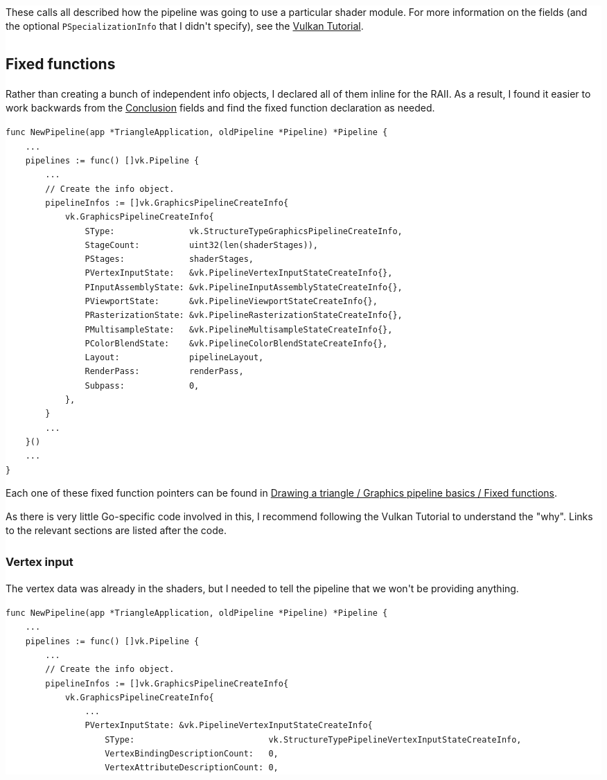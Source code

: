 These calls all described how the pipeline was going to use a particular shader module. For more information on the fields (and the optional `PSpecializationInfo` that I didn't specify), see the [Vulkan Tutorial](https://vulkan-tutorial.com/Drawing_a_triangle/Graphics_pipeline_basics/Shader_modules#page_Shader-stage-creation).

## Fixed functions

Rather than creating a bunch of independent info objects, I declared all of them inline for the RAII. As a result, I found it easier to work backwards from the [Conclusion](https://vulkan-tutorial.com/Drawing_a_triangle/Graphics_pipeline_basics/Conclusion) fields and find the fixed function declaration as needed.

```golang
func NewPipeline(app *TriangleApplication, oldPipeline *Pipeline) *Pipeline {
	...
	pipelines := func() []vk.Pipeline {
		...
		// Create the info object.
		pipelineInfos := []vk.GraphicsPipelineCreateInfo{
			vk.GraphicsPipelineCreateInfo{
				SType:               vk.StructureTypeGraphicsPipelineCreateInfo,
				StageCount:          uint32(len(shaderStages)),
				PStages:             shaderStages,
				PVertexInputState:   &vk.PipelineVertexInputStateCreateInfo{},
				PInputAssemblyState: &vk.PipelineInputAssemblyStateCreateInfo{},
				PViewportState:      &vk.PipelineViewportStateCreateInfo{},
				PRasterizationState: &vk.PipelineRasterizationStateCreateInfo{},
				PMultisampleState:   &vk.PipelineMultisampleStateCreateInfo{},
				PColorBlendState:    &vk.PipelineColorBlendStateCreateInfo{},
				Layout:              pipelineLayout,
				RenderPass:          renderPass,
				Subpass:             0,
			},
		}
		...
	}()
	...
}
```

Each one of these fixed function pointers can be found in [Drawing a triangle / Graphics pipeline basics / Fixed functions](https://vulkan-tutorial.com/Drawing_a_triangle/Graphics_pipeline_basics/Fixed_functions).

As there is very little Go-specific code involved in this, I recommend following the Vulkan Tutorial to understand the "why". Links to the relevant sections are listed after the code.

### Vertex input 

The vertex data was already in the shaders, but I needed to tell the pipeline that we won't be providing anything.

```golang
func NewPipeline(app *TriangleApplication, oldPipeline *Pipeline) *Pipeline {
	...
	pipelines := func() []vk.Pipeline {
		...
		// Create the info object.
		pipelineInfos := []vk.GraphicsPipelineCreateInfo{
			vk.GraphicsPipelineCreateInfo{
				...
				PVertexInputState: &vk.PipelineVertexInputStateCreateInfo{
					SType:                           vk.StructureTypePipelineVertexInputStateCreateInfo,
					VertexBindingDescriptionCount:   0,
					VertexAttributeDescriptionCount: 0,
```